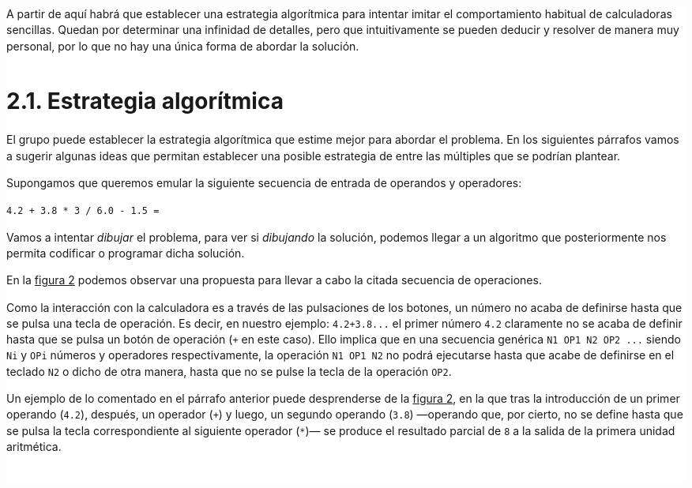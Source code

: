 A partir de aquí habrá que establecer una estrategia algorítmica para
intentar imitar el comportamiento habitual de calculadoras sencillas.
Quedan por determinar una infinidad de detalles, pero que intuitivamente
se pueden deducir y resolver de manera muy personal, por lo que no hay
una única forma de abordar la solución.

# 2.1. Estrategia algorítmica

El grupo puede establecer la estrategia algorítmica que estime mejor para abordar el problema. En los siguientes párrafos vamos a sugerir algunas ideas que permitan establecer una posible estrategia de entre las múltiples que se podrían plantear.

Supongamos que queremos emular la siguiente secuencia de entrada de operandos y operadores:

```text
4.2 + 3.8 * 3 / 6.0 - 1.5 =
```

Vamos a intentar *dibujar* el problema, para ver si *dibujando* la solución, podemos llegar a un algoritmo que posteriormente nos permita codificar o programar dicha solución.


En la [figura 2](#fig:secuencia1) podemos observar una propuesta para llevar a cabo la citada secuencia de operaciones.

Como la interacción con la calculadora es a través de las pulsaciones de los botones, un número no acaba de definirse hasta que se pulsa una tecla de operación. Es decir, en nuestro ejemplo: `4.2+3.8...` el primer número `4.2` claramente no se acaba de definir hasta que se pulsa un botón de operación (`+` en este caso). Ello implica que en una secuencia genérica `N1 OP1 N2 OP2 ...` siendo `Ni` y `OPi` números y operadores respectivamente, la operación `N1 OP1 N2` no podrá ejecutarse hasta que acabe de definirse en el teclado `N2` o dicho de otra manera, hasta que no se pulse la tecla de la operación `OP2`.

Un ejemplo de lo comentado en el párrafo anterior puede desprenderse de la [figura 2](#fig:secuencia1), en la que tras la introducción de un primer operando (`4.2`), después, un operador (`+`) y luego, un segundo operando (`3.8`) &#x2014;operando que, por cierto, no se define hasta que se pulsa la tecla correspondiente al siguiente operador (`*`)&#x2014; se produce el resultado parcial de `8` a la salida de la primera unidad aritmética.

<div id="fig:secuencia1">
<p align="center"><br/>